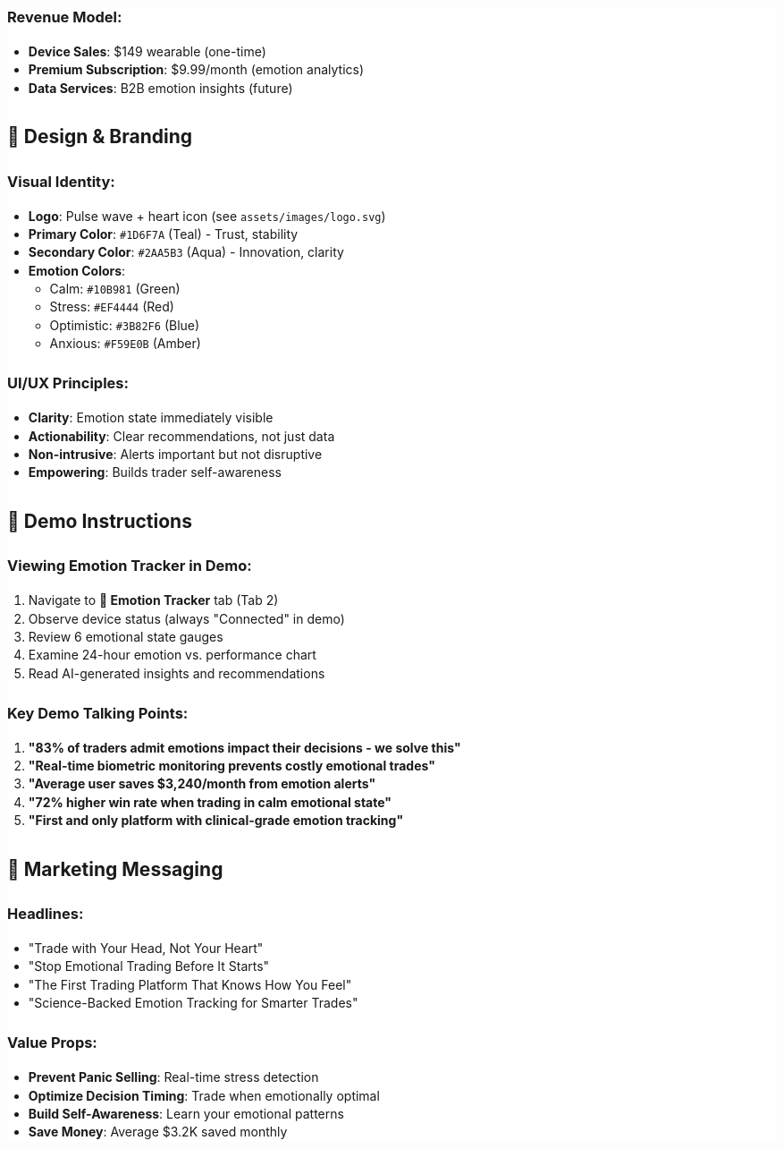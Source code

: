 ### Revenue Model:
- **Device Sales**: $149 wearable (one-time)
- **Premium Subscription**: $9.99/month (emotion analytics)
- **Data Services**: B2B emotion insights (future)

## 🎨 Design & Branding

### Visual Identity:
- **Logo**: Pulse wave + heart icon (see `assets/images/logo.svg`)
- **Primary Color**: `#1D6F7A` (Teal) - Trust, stability
- **Secondary Color**: `#2AA5B3` (Aqua) - Innovation, clarity
- **Emotion Colors**:
  - Calm: `#10B981` (Green)
  - Stress: `#EF4444` (Red)
  - Optimistic: `#3B82F6` (Blue)
  - Anxious: `#F59E0B` (Amber)

### UI/UX Principles:
- **Clarity**: Emotion state immediately visible
- **Actionability**: Clear recommendations, not just data
- **Non-intrusive**: Alerts important but not disruptive
- **Empowering**: Builds trader self-awareness

## 🚀 Demo Instructions

### Viewing Emotion Tracker in Demo:
1. Navigate to **💓 Emotion Tracker** tab (Tab 2)
2. Observe device status (always "Connected" in demo)
3. Review 6 emotional state gauges
4. Examine 24-hour emotion vs. performance chart
5. Read AI-generated insights and recommendations

### Key Demo Talking Points:
1. **"83% of traders admit emotions impact their decisions - we solve this"**
2. **"Real-time biometric monitoring prevents costly emotional trades"**
3. **"Average user saves $3,240/month from emotion alerts"**
4. **"72% higher win rate when trading in calm emotional state"**
5. **"First and only platform with clinical-grade emotion tracking"**

## 🎯 Marketing Messaging

### Headlines:
- "Trade with Your Head, Not Your Heart"
- "Stop Emotional Trading Before It Starts"
- "The First Trading Platform That Knows How You Feel"
- "Science-Backed Emotion Tracking for Smarter Trades"

### Value Props:
- **Prevent Panic Selling**: Real-time stress detection
- **Optimize Decision Timing**: Trade when emotionally optimal
- **Build Self-Awareness**: Learn your emotional patterns
- **Save Money**: Average $3.2K saved monthly
